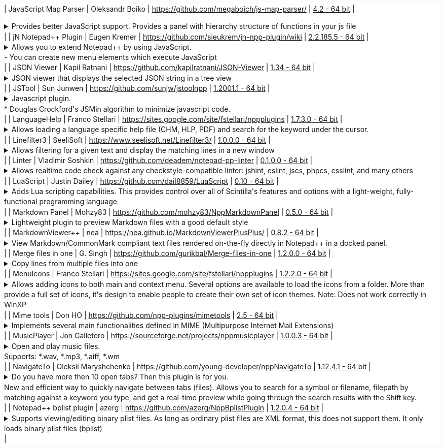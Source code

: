 | JavaScript Map Parser | Oleksandr Boiko | https://github.com/megaboich/js-map-parser/ | [4.2 - 64 bit](https://github.com/megaboich/js-map-parser/releases/download/4.2/JsMapParser_NppPlugin_4_2_x64.zip) |  <details><summary> Provides better JavaScript support. Provides a panel with hierarchy structure of functions in your js file </summary></details> |
| jN Notepad++ Plugin | Eugen Kremer | https://github.com/sieukrem/jn-npp-plugin/wiki | [2.2.185.5 - 64 bit](https://github.com/sieukrem/jn-npp-plugin/releases/download/2.2.185.5/jN_2.2.185.5_x64.zip) |  <details><summary> Allows you to extend Notepad++ by using JavaScript.<br>- You can create new menu elements which execute JavaScript </summary></details> |
| JSON Viewer | Kapil Ratnani | https://github.com/kapilratnani/JSON-Viewer | [1.34 - 64 bit](https://github.com/kapilratnani/JSON-Viewer/releases/download/1.34/NPPJSONViewer_x64.zip) |  <details><summary> JSON viewer that displays the selected JSON string in a tree view </summary></details> |
| JSTool | Sun Junwen | https://github.com/sunjw/jstoolnpp | [1.2001.1 - 64 bit](https://sourceforge.net/projects/jsminnpp/files/Uni/JSToolNPP.1.2001.1.uni.64.zip) |  <details><summary> Javascript plugin.<br> * Douglas Crockford's JSMin algorithm to minimize javascript code. </summary></details> |
| LanguageHelp | Franco Stellari | https://sites.google.com/site/fstellari/nppplugins | [1.7.3.0 - 64 bit](https://sites.google.com/site/fstellari/nppplugins/LanguageHelp_dll_1v73_x64.zip) |  <details><summary> Allows loading a language specific help file (CHM, HLP, PDF) and search for the keyword under the cursor. </summary></details> |
| Linefilter3 | SeeliSoft | https://www.seelisoft.net/Linefilter3/ | [1.0.0.0 - 64 bit](https://www.seelisoft.net/Linefilter3/Linefilter3_x64.zip) |  <details><summary> Allows filtering for a given text and display the matching lines in a new window </summary></details> |
| Linter | Vladimir Soshkin | https://github.com/deadem/notepad-pp-linter | [0.1.0.0 - 64 bit](https://github.com/deadem/notepad-pp-linter/raw/v0.1.0.0/bin/x64/linter.zip) |  <details><summary> Allows realtime code check against any checkstyle-compatible linter: jshint, eslint, jscs, phpcs, csslint, and many others </summary></details> |
| LuaScript | Justin Dailey | https://github.com/dail8859/LuaScript | [0.10 - 64 bit](https://github.com/dail8859/LuaScript/releases/download/v0.10.1/LuaScript_v0.10.1_x64.zip) |  <details><summary> Adds Lua scripting capabilities. This provides control over all of Scintilla's features and options with a light-weight, fully-functional programming language </summary></details> |
| Markdown Panel | Mohzy83 | https://github.com/mohzy83/NppMarkdownPanel | [0.5.0 - 64 bit](https://github.com/mohzy83/NppMarkdownPanel/releases/download/0.5.0/NppMarkdownPanel-0.5.0.0-x64.zip) |  <details><summary> Lightweight plugin to preview Markdown files with a good default style </summary></details> |
| MarkdownViewer++ | nea | https://nea.github.io/MarkdownViewerPlusPlus/ | [0.8.2 - 64 bit](https://github.com/nea/MarkdownViewerPlusPlus/releases/download/0.8.2/MarkdownViewerPlusPlus-0.8.2-x64.zip) |  <details><summary> View Markdown/CommonMark compliant text files rendered on-the-fly directly in Notepad++ in a docked panel. </summary></details> |
| Merge files in one | G. Singh | https://github.com/gurikbal/Merge-files-in-one | [1.2.0.0 - 64 bit](https://github.com/gurikbal/Merge-files-in-one/releases/download/1.2.0.0/Merge.files.in.one_x64.zip) |  <details><summary> Copy lines from multiple files into one </summary></details> |
| MenuIcons | Franco Stellari | https://sites.google.com/site/fstellari/nppplugins | [1.2.2.0 - 64 bit](https://sites.google.com/site/fstellari/nppplugins/MenuIcons_dll_1v22_x64.zip) |  <details><summary> Allows adding icons to both main and context menu. Several options are available to load the icons from a folder. More than provide a full set of icons, it's design to enable people to create their own set of icon themes. Note: Does not work correctly in WinXP </summary></details> |
| Mime tools | Don HO | https://github.com/npp-plugins/mimetools | [2.5 - 64 bit](https://github.com/npp-plugins/mimetools/releases/download/v2.5/mimetools.v2.5.x64.zip) |  <details><summary> Implements several main functionalities defined in MIME (Multipurpose Internet Mail Extensions) </summary></details> |
| MusicPlayer | Jon Galletero | https://sourceforge.net/projects/nppmusicplayer | [1.0.0.3 - 64 bit](https://github.com/gallettube/MusicPlayer/releases/download/1.0.11/MusicPlayer_1.0.11x64.dll.zip) |  <details><summary> Open and play music files.<br>Supports: *.wav, *.mp3, *.aiff, *.wm </summary></details> |
| NavigateTo | Oleksii Maryshchenko | https://github.com/young-developer/nppNavigateTo | [1.12.4.1 - 64 bit](https://github.com/young-developer/nppNavigateTo/releases/download/1.12.4/NavigateTo_x64.zip) |  <details><summary> Do you have more then 10 open tabs? Then this plugin is for you.<br>New and efficient way to quickly navigate between tabs (files). Allows you to search for a symbol or filename, filepath by matching against a keyword you type, and get a real-time preview while going through the search results with the Shift key. </summary></details> |
| Notepad++ bplist plugin | azerg | https://github.com/azerg/NppBplistPlugin | [1.2.0.4 - 64 bit](https://github.com/azerg/NppBplistPlugin/releases/download/1.2.0.4/NppBplistPlugin_x64.zip) |  <details><summary> Supports viewing/editing binary plist files. As long as ordinary plist files are XML format, this does not support them. It only loads binary plist files (bplist) </summary></details> |